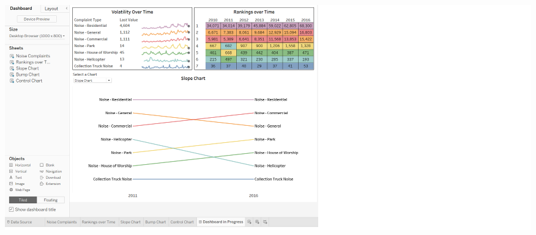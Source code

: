   <img src="/images/S-Tableau-Advanced-6-Dashboarding/image-20210712135106398.png" alt="image-20210712135106398" style="zoom:50%;" /> 
